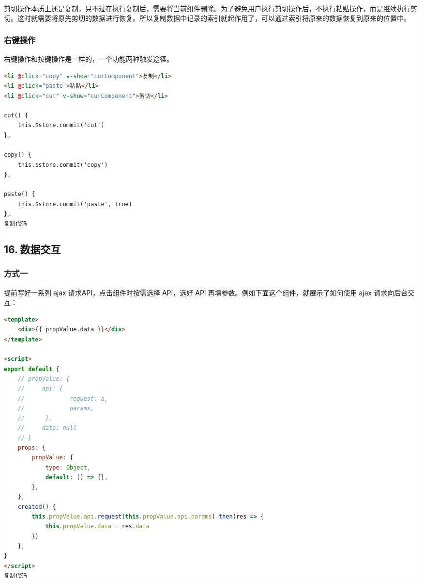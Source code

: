 剪切操作本质上还是复制，只不过在执行复制后，需要将当前组件删除。为了避免用户执行剪切操作后，不执行粘贴操作，而是继续执行剪切。这时就需要将原先剪切的数据进行恢复。所以复制数据中记录的索引就起作用了，可以通过索引将原来的数据恢复到原来的位置中。

### 右键操作

右键操作和按键操作是一样的，一个功能两种触发途径。

```html
<li @click="copy" v-show="curComponent">复制</li>
<li @click="paste">粘贴</li>
<li @click="cut" v-show="curComponent">剪切</li>

cut() {
    this.$store.commit('cut')
},

copy() {
    this.$store.commit('copy')
},

paste() {
    this.$store.commit('paste', true)
},
复制代码
```

## 16. 数据交互

### 方式一

提前写好一系列 ajax 请求API，点击组件时按需选择 API，选好 API 再填参数。例如下面这个组件，就展示了如何使用 ajax 请求向后台交互：

```html
<template>
    <div>{{ propValue.data }}</div>
</template>

<script>
export default {
    // propValue: {
    //     api: {
    //             request: a,
    //             params,
    //      },
    //     data: null
    // }
    props: {
        propValue: {
            type: Object,
            default: () => {},
        },
    },
    created() {
        this.propValue.api.request(this.propValue.api.params).then(res => {
            this.propValue.data = res.data
        })
    },
}
</script>
复制代码
```

